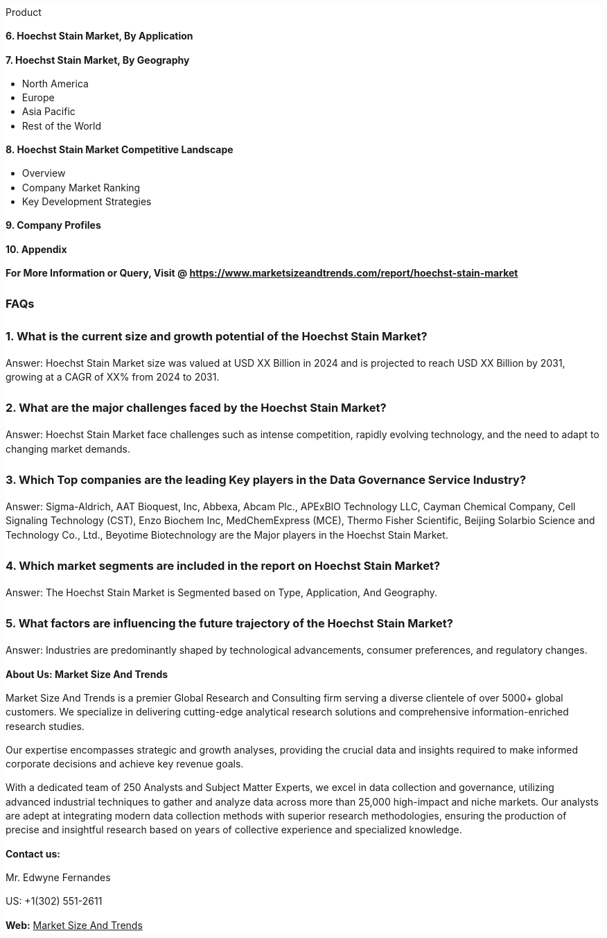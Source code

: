 Product</span></strong></p></div><div class="" data-test-id=""><p><strong><span class="">6. Hoechst Stain Market, By Application</span></strong></p></div><div class="" data-test-id=""><p><strong><span class="">7. Hoechst Stain Market, By Geography</span></strong></p></div><div class="" data-test-id=""><ul><li><span class="">North America</span></li><li><span class="">Europe</span></li><li><span class="">Asia Pacific</span></li><li><span class="">Rest of the World</span></li></ul></div><div class="" data-test-id=""><p><strong><span class="">8. Hoechst Stain Market Competitive Landscape</span></strong></p></div><div class="" data-test-id=""><ul><li><span class="">Overview</span></li><li><span class="">Company Market Ranking</span></li><li><span class="">Key Development Strategies</span></li></ul></div><div class="" data-test-id=""><p><strong><span class="">9. Company Profiles</span></strong></p></div><div class="" data-test-id=""><p><strong><span class="">10. Appendix</span></strong></p></div><div class="" data-test-id=""><p><strong><span class="">For More Information or Query, Visit @ <a href="https://www.marketsizeandtrends.com/report/hoechst-stain-market" target="_blank">https://www.marketsizeandtrends.com/report/hoechst-stain-market</a></span></strong></p></div><div class="" data-test-id=""><div class="article-main__content" data-test-id="publishing-text-block"><h3><strong><span class="">FAQs</span></strong></h3></div><div class="article-main__content" data-test-id="publishing-text-block"><h3><span class="">1. What is the current size and growth potential of the Hoechst Stain Market?</span></h3></div><div class="article-main__content" data-test-id="publishing-text-block"><p><span class="font-[700]">Answer</span><span class="">: Hoechst Stain Market size was valued at USD XX Billion in 2024 and is projected to reach USD XX Billion by 2031, growing at a CAGR of XX% from 2024 to 2031.</span></p></div><div class="article-main__content" data-test-id="publishing-text-block"><h3><span class="">2. What are the major challenges faced by the Hoechst Stain Market?</span></h3></div><div class="article-main__content" data-test-id="publishing-text-block"><p><span class="font-[700]">Answer</span><span class="">: Hoechst Stain Market face challenges such as intense competition, rapidly evolving technology, and the need to adapt to changing market demands.</span></p></div><div class="article-main__content" data-test-id="publishing-text-block"><h3><span class="">3. Which Top companies are the leading Key players in the Data Governance Service Industry?</span></h3></div><div class="article-main__content" data-test-id="publishing-text-block"><p><span class="font-[700]">Answer</span><span class="">: Sigma-Aldrich, AAT Bioquest, Inc, Abbexa, Abcam Plc., APExBIO Technology LLC, Cayman Chemical Company, Cell Signaling Technology (CST), Enzo Biochem Inc, MedChemExpress (MCE), Thermo Fisher Scientific, Beijing Solarbio Science and Technology Co., Ltd., Beyotime Biotechnology are the Major players in the Hoechst Stain Market.</span></p></div><div class="article-main__content" data-test-id="publishing-text-block"><h3><span class="">4. Which market segments are included in the report on Hoechst Stain Market?</span></h3></div><div class="article-main__content" data-test-id="publishing-text-block"><p><span class="font-[700]">Answer</span><span class="">: The Hoechst Stain Market is Segmented based on Type, Application, And Geography.</span></p></div><div class="article-main__content" data-test-id="publishing-text-block"><h3><span class="">5. What factors are influencing the future trajectory of the Hoechst Stain Market?</span></h3></div><div class="article-main__content" data-test-id="publishing-text-block"><p><span class="font-[700]">Answer:</span><span class="">&nbsp;Industries are predominantly shaped by technological advancements, consumer preferences, and regulatory changes.</span></p></div><p><strong><span class="">About Us: Market Size And Trends</span></strong></p></div><div class="" data-test-id=""><p><span class="">Market Size And Trends is a premier Global Research and Consulting firm serving a diverse clientele of over 5000+ global customers. We specialize in delivering cutting-edge analytical research solutions and comprehensive information-enriched research studies.</span></p></div><div class="" data-test-id=""><p><span class="">Our expertise encompasses strategic and growth analyses, providing the crucial data and insights required to make informed corporate decisions and achieve key revenue goals.</span></p></div><div class="" data-test-id=""><p><span class="">With a dedicated team of 250 Analysts and Subject Matter Experts, we excel in data collection and governance, utilizing advanced industrial techniques to gather and analyze data across more than 25,000 high-impact and niche markets. Our analysts are adept at integrating modern data collection methods with superior research methodologies, ensuring the production of precise and insightful research based on years of collective experience and specialized knowledge.</span></p></div><div class="" data-test-id=""><p><strong><span class="">Contact us:</span></strong></p></div><div class="" data-test-id=""><p><span class="">Mr. Edwyne Fernandes</span></p></div><div class="" data-test-id=""><p><span class="">US: +1(302) 551-2611<br /></span></p><p><span class=""><strong>Web:</strong> <a href="https://www.marketsizeandtrends.com/" target="_blank">Market Size And Trends</a></span></p></div>
